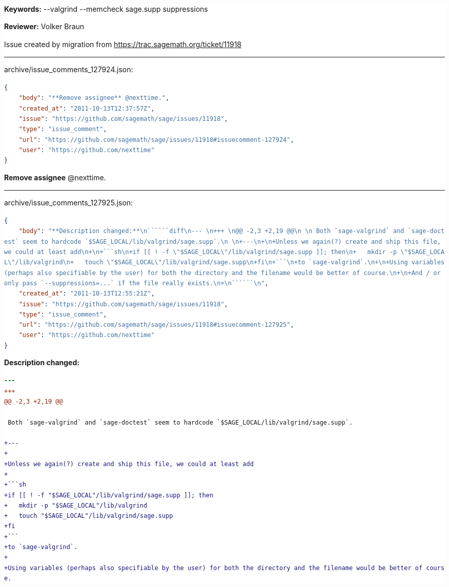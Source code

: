 **Keywords:** --valgrind --memcheck sage.supp suppressions

**Reviewer:** Volker Braun

Issue created by migration from https://trac.sagemath.org/ticket/11918





---

archive/issue_comments_127924.json:
```json
{
    "body": "**Remove assignee** @nexttime.",
    "created_at": "2011-10-13T12:37:57Z",
    "issue": "https://github.com/sagemath/sage/issues/11918",
    "type": "issue_comment",
    "url": "https://github.com/sagemath/sage/issues/11918#issuecomment-127924",
    "user": "https://github.com/nexttime"
}
```

**Remove assignee** @nexttime.



---

archive/issue_comments_127925.json:
```json
{
    "body": "**Description changed:**\n``````diff\n--- \n+++ \n@@ -2,3 +2,19 @@\n \n Both `sage-valgrind` and `sage-doctest` seem to hardcode `$SAGE_LOCAL/lib/valgrind/sage.supp`.\n \n+---\n+\n+Unless we again(?) create and ship this file, we could at least add\n+\n+```sh\n+if [[ ! -f \"$SAGE_LOCAL\"/lib/valgrind/sage.supp ]]; then\n+   mkdir -p \"$SAGE_LOCAL\"/lib/valgrind\n+   touch \"$SAGE_LOCAL\"/lib/valgrind/sage.supp\n+fi\n+```\n+to `sage-valgrind`.\n+\n+Using variables (perhaps also specifiable by the user) for both the directory and the filename would be better of course.\n+\n+And / or only pass `--suppressions=...` if the file really exists.\n+\n``````\n",
    "created_at": "2011-10-13T12:55:21Z",
    "issue": "https://github.com/sagemath/sage/issues/11918",
    "type": "issue_comment",
    "url": "https://github.com/sagemath/sage/issues/11918#issuecomment-127925",
    "user": "https://github.com/nexttime"
}
```

**Description changed:**
``````diff
--- 
+++ 
@@ -2,3 +2,19 @@
 
 Both `sage-valgrind` and `sage-doctest` seem to hardcode `$SAGE_LOCAL/lib/valgrind/sage.supp`.
 
+---
+
+Unless we again(?) create and ship this file, we could at least add
+
+```sh
+if [[ ! -f "$SAGE_LOCAL"/lib/valgrind/sage.supp ]]; then
+   mkdir -p "$SAGE_LOCAL"/lib/valgrind
+   touch "$SAGE_LOCAL"/lib/valgrind/sage.supp
+fi
+```
+to `sage-valgrind`.
+
+Using variables (perhaps also specifiable by the user) for both the directory and the filename would be better of course.
``````